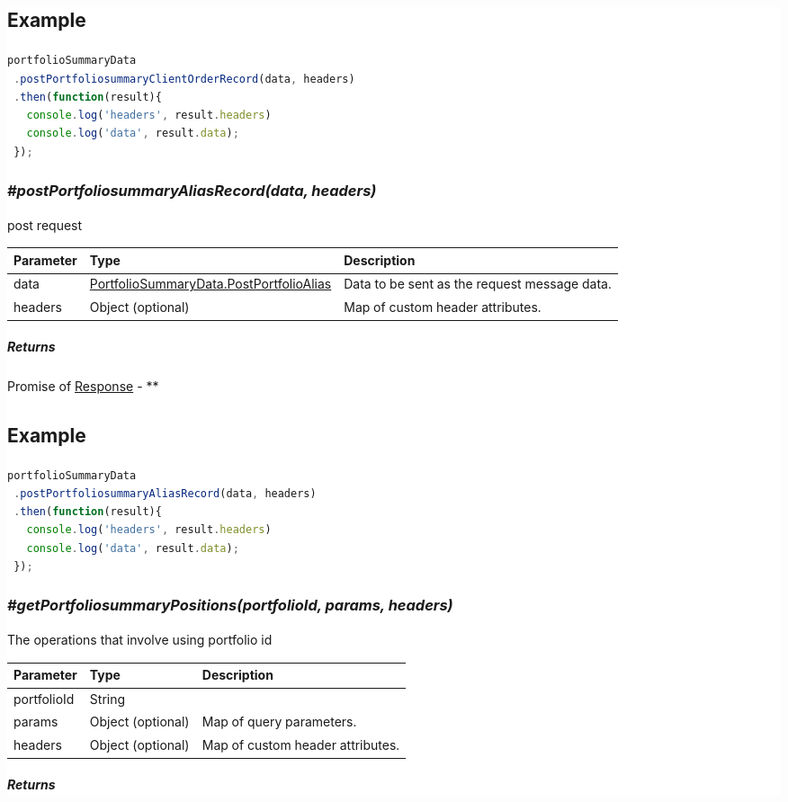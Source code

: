 ## Example

```javascript
portfolioSummaryData
 .postPortfoliosummaryClientOrderRecord(data, headers)
 .then(function(result){
   console.log('headers', result.headers)
   console.log('data', result.data);
 });
```

### <a name="PortfolioSummaryData_postPortfoliosummaryAliasRecord"></a>*#postPortfoliosummaryAliasRecord(data, headers)*

post request

| Parameter | Type | Description |
| :-- | :-- | :-- |
| data | [PortfolioSummaryData.PostPortfolioAlias](#PortfolioSummaryData.PostPortfolioAlias) | Data to be sent as the request message data. |
| headers | Object (optional) | Map of custom header attributes. |

##### Returns

Promise of [Response](#Response) - **

## Example

```javascript
portfolioSummaryData
 .postPortfoliosummaryAliasRecord(data, headers)
 .then(function(result){
   console.log('headers', result.headers)
   console.log('data', result.data);
 });
```

### <a name="PortfolioSummaryData_getPortfoliosummaryPositions"></a>*#getPortfoliosummaryPositions(portfolioId, params, headers)*

The operations that involve using portfolio id

| Parameter | Type | Description |
| :-- | :-- | :-- |
| portfolioId | String |  |
| params | Object (optional) | Map of query parameters. |
| headers | Object (optional) | Map of custom header attributes. |

##### Returns
